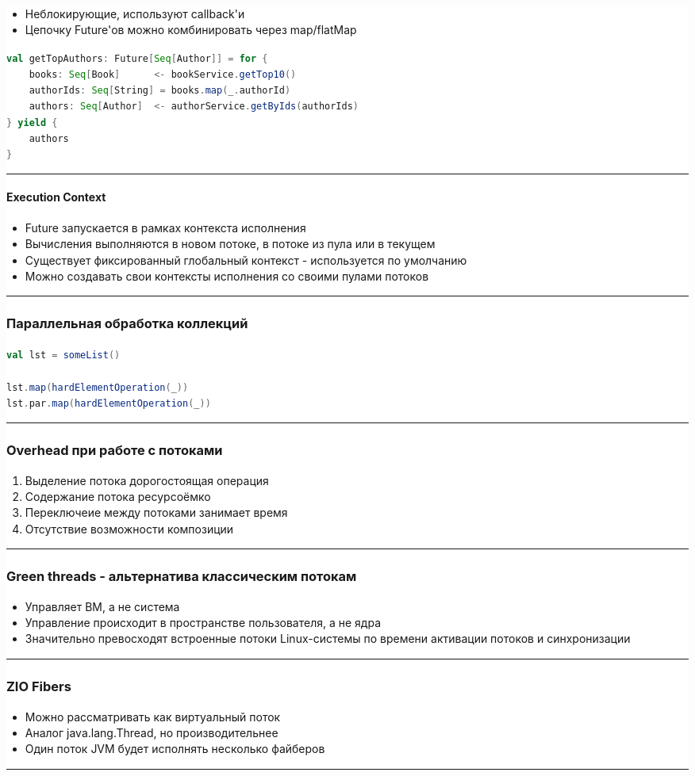 * Неблокирующие, используют callback'и
* Цепочку Future'ов можно комбинировать через map/flatMap

```scala
val getTopAuthors: Future[Seq[Author]] = for {
    books: Seq[Book]      <- bookService.getTop10()
    authorIds: Seq[String] = books.map(_.authorId)
    authors: Seq[Author]  <- authorService.getByIds(authorIds)
} yield {
    authors
}
```

---
#### Execution Context
* Future запускается в рамках контекста исполнения
* Вычисления выполняются в новом потоке, в потоке из пула или в текущем
* Существует фиксированный глобальный контекст - используется по умолчанию
* Можно создавать свои контексты исполнения со своими пулами потоков

---
### Параллельная обработка коллекций
```scala
val lst = someList()

lst.map(hardElementOperation(_))
lst.par.map(hardElementOperation(_))
```

---
### Overhead при работе с потоками
1. Выделение потока дорогостоящая операция
1. Содержание потока ресурсоёмко
1. Переключеие между потоками занимает время
1. Отсутствие возможности композиции

---
### Green threads - альтернатива классическим потокам
* Управляет ВМ, а не система
* Управление происходит в пространстве пользователя, а не ядра
* Значительно превосходят встроенные потоки Linux-системы по времени активации потоков и синхронизации

---
### ZIO Fibers

* Можно рассматривать как <span class="naumen">виртуальный</span> поток
* Аналог java.lang.Thread, но <span class="naumen">производительнее</span>
* <span class="naumen">Один поток JVM</span> будет исполнять <span class="naumen">несколько файберов</span>

---